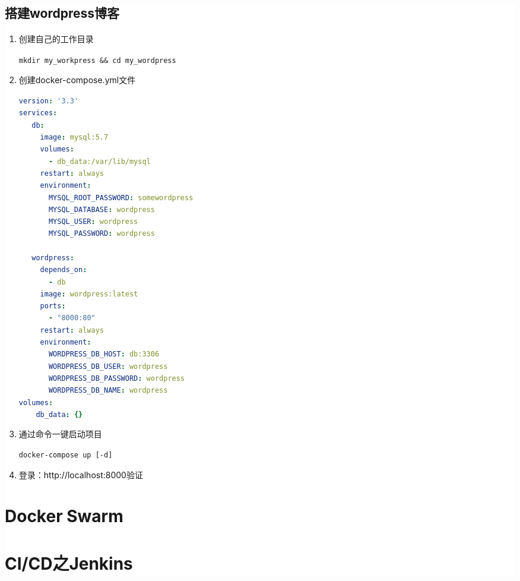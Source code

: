 ## 搭建wordpress博客

1. 创建自己的工作目录

   ```shell
   mkdir my_workpress && cd my_wordpress
   ```

2. 创建docker-compose.yml文件

   ```yaml
   version: '3.3'
   services:
      db:
        image: mysql:5.7
        volumes:
          - db_data:/var/lib/mysql
        restart: always
        environment:
          MYSQL_ROOT_PASSWORD: somewordpress
          MYSQL_DATABASE: wordpress
          MYSQL_USER: wordpress
          MYSQL_PASSWORD: wordpress
   
      wordpress:
        depends_on:
          - db
        image: wordpress:latest
        ports:
          - "8000:80"
        restart: always
        environment:
          WORDPRESS_DB_HOST: db:3306
          WORDPRESS_DB_USER: wordpress
          WORDPRESS_DB_PASSWORD: wordpress
          WORDPRESS_DB_NAME: wordpress
   volumes:
       db_data: {}
   ```

3. 通过命令一键启动项目

   ```shell
   docker-compose up [-d]
   ```

4. 登录：http://localhost:8000验证

# Docker Swarm

# CI/CD之Jenkins

